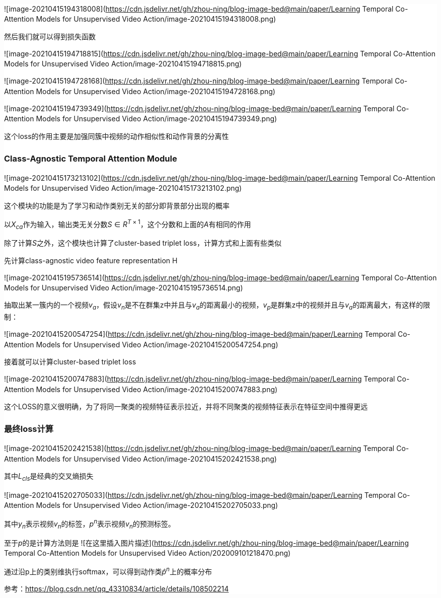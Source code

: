 ![image-20210415194318008](https://cdn.jsdelivr.net/gh/zhou-ning/blog-image-bed@main/paper/Learning Temporal Co-Attention Models for Unsupervised Video Action/image-20210415194318008.png)

然后我们就可以得到损失函数

![image-20210415194718815](https://cdn.jsdelivr.net/gh/zhou-ning/blog-image-bed@main/paper/Learning Temporal Co-Attention Models for Unsupervised Video Action/image-20210415194718815.png)

![image-20210415194728168](https://cdn.jsdelivr.net/gh/zhou-ning/blog-image-bed@main/paper/Learning Temporal Co-Attention Models for Unsupervised Video Action/image-20210415194728168.png)

![image-20210415194739349](https://cdn.jsdelivr.net/gh/zhou-ning/blog-image-bed@main/paper/Learning Temporal Co-Attention Models for Unsupervised Video Action/image-20210415194739349.png)

这个loss的作用主要是加强同簇中视频的动作相似性和动作背景的分离性

### Class-Agnostic Temporal Attention Module

![image-20210415173213102](https://cdn.jsdelivr.net/gh/zhou-ning/blog-image-bed@main/paper/Learning Temporal Co-Attention Models for Unsupervised Video Action/image-20210415173213102.png)

这个模块的功能是为了学习和动作类别无关的部分即背景部分出现的概率

以$X_{ca}$作为输入，输出类无关分数$S \in R^{T \times 1}$，这个分数和上面的$A$有相同的作用

除了计算$S$之外，这个模块也计算了cluster-based triplet loss，计算方式和上面有些类似

先计算class-agnostic video feature representation H

![image-20210415195736514](https://cdn.jsdelivr.net/gh/zhou-ning/blog-image-bed@main/paper/Learning Temporal Co-Attention Models for Unsupervised Video Action/image-20210415195736514.png)

抽取出某一簇内的一个视频$v_a$，假设$v_n$是不在群集z中并且与$v_a$的距离最小的视频，$v_p$是群集z中的视频并且与$v_a$的距离最大，有这样的限制：

![image-20210415200547254](https://cdn.jsdelivr.net/gh/zhou-ning/blog-image-bed@main/paper/Learning Temporal Co-Attention Models for Unsupervised Video Action/image-20210415200547254.png)

接着就可以计算cluster-based triplet loss

![image-20210415200747883](https://cdn.jsdelivr.net/gh/zhou-ning/blog-image-bed@main/paper/Learning Temporal Co-Attention Models for Unsupervised Video Action/image-20210415200747883.png)

这个LOSS的意义很明确，为了将同一聚类的视频特征表示拉近，并将不同聚类的视频特征表示在特征空间中推得更远

### 最终loss计算

![image-20210415202421538](https://cdn.jsdelivr.net/gh/zhou-ning/blog-image-bed@main/paper/Learning Temporal Co-Attention Models for Unsupervised Video Action/image-20210415202421538.png)

其中$L_{cls}$是经典的交叉熵损失

![image-20210415202705033](https://cdn.jsdelivr.net/gh/zhou-ning/blog-image-bed@main/paper/Learning Temporal Co-Attention Models for Unsupervised Video Action/image-20210415202705033.png)

其中$y_n$表示视频$v_n$的标签，${p}^n$表示视频$v_n$的预测标签。

至于$p$的是计算方法则是
![在这里插入图片描述](https://cdn.jsdelivr.net/gh/zhou-ning/blog-image-bed@main/paper/Learning Temporal Co-Attention Models for Unsupervised Video Action/202009101218470.png)

通过沿p上的类别维执行softmax，可以得到动作类$\hat {p}^n$上的概率分布

参考：https://blog.csdn.net/qq_43310834/article/details/108502214